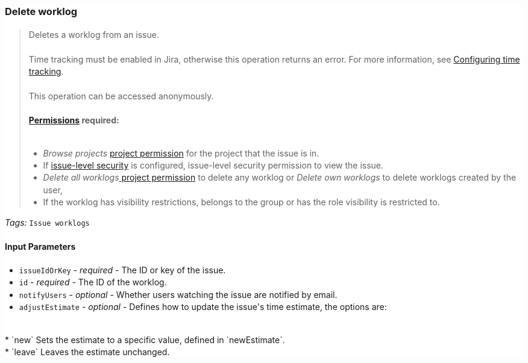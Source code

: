 ### Delete worklog
> Deletes a worklog from an issue.<br/>
> <br/>
> Time tracking must be enabled in Jira, otherwise this operation returns an error. For more information, see [Configuring time tracking](https://confluence.atlassian.com/x/qoXKM).<br/>
> <br/>
> This operation can be accessed anonymously.<br/>
> <br/>
> **[Permissions](#permissions) required:**<br/>
> <br/>
>  *  *Browse projects* [project permission](https://confluence.atlassian.com/x/yodKLg) for the project that the issue is in.<br/>
>  *  If [issue-level security](https://confluence.atlassian.com/x/J4lKLg) is configured, issue-level security permission to view the issue.<br/>
>  *  *Delete all worklogs*[ project permission](https://confluence.atlassian.com/x/yodKLg) to delete any worklog or *Delete own worklogs* to delete worklogs created by the user,<br/>
>  *  If the worklog has visibility restrictions, belongs to the group or has the role visibility is restricted to.<br/>

*Tags:* `Issue worklogs`

#### Input Parameters
* `issueIdOrKey` - _required_ - The ID or key of the issue.<br/>
* `id` - _required_ - The ID of the worklog.<br/>
* `notifyUsers` - _optional_ - Whether users watching the issue are notified by email.<br/>
* `adjustEstimate` - _optional_ - Defines how to update the issue's time estimate, the options are:<br/>
<br/>
 *  `new` Sets the estimate to a specific value, defined in `newEstimate`.<br/>
 *  `leave` Leaves the estimate unchanged.<br/>
